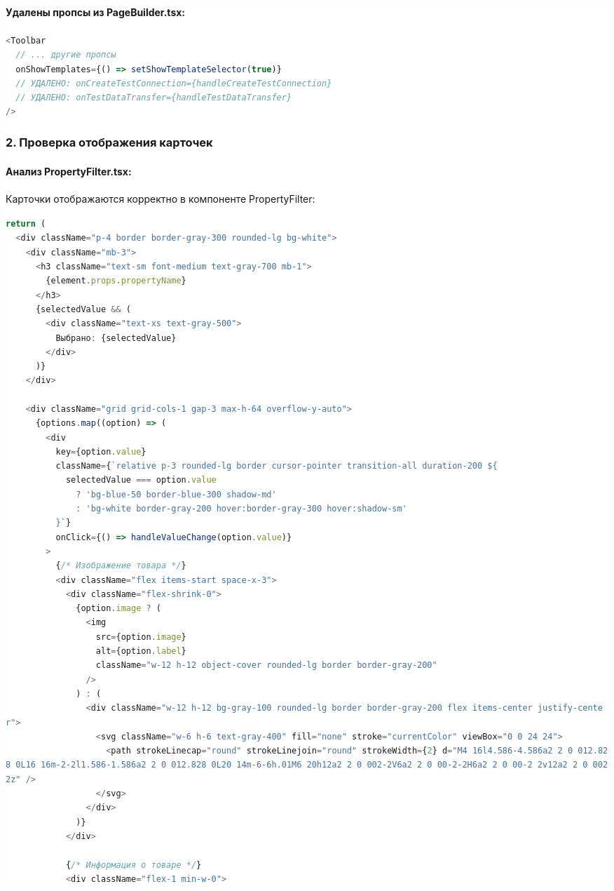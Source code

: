 #### Удалены пропсы из PageBuilder.tsx:
```typescript
<Toolbar
  // ... другие пропсы
  onShowTemplates={() => setShowTemplateSelector(true)}
  // УДАЛЕНО: onCreateTestConnection={handleCreateTestConnection}
  // УДАЛЕНО: onTestDataTransfer={handleTestDataTransfer}
/>
```

### 2. Проверка отображения карточек

#### Анализ PropertyFilter.tsx:
Карточки отображаются корректно в компоненте PropertyFilter:

```typescript
return (
  <div className="p-4 border border-gray-300 rounded-lg bg-white">
    <div className="mb-3">
      <h3 className="text-sm font-medium text-gray-700 mb-1">
        {element.props.propertyName}
      </h3>
      {selectedValue && (
        <div className="text-xs text-gray-500">
          Выбрано: {selectedValue}
        </div>
      )}
    </div>

    <div className="grid grid-cols-1 gap-3 max-h-64 overflow-y-auto">
      {options.map((option) => (
        <div
          key={option.value}
          className={`relative p-3 rounded-lg border cursor-pointer transition-all duration-200 ${
            selectedValue === option.value
              ? 'bg-blue-50 border-blue-300 shadow-md'
              : 'bg-white border-gray-200 hover:border-gray-300 hover:shadow-sm'
          }`}
          onClick={() => handleValueChange(option.value)}
        >
          {/* Изображение товара */}
          <div className="flex items-start space-x-3">
            <div className="flex-shrink-0">
              {option.image ? (
                <img
                  src={option.image}
                  alt={option.label}
                  className="w-12 h-12 object-cover rounded-lg border border-gray-200"
                />
              ) : (
                <div className="w-12 h-12 bg-gray-100 rounded-lg border border-gray-200 flex items-center justify-center">
                  <svg className="w-6 h-6 text-gray-400" fill="none" stroke="currentColor" viewBox="0 0 24 24">
                    <path strokeLinecap="round" strokeLinejoin="round" strokeWidth={2} d="M4 16l4.586-4.586a2 2 0 012.828 0L16 16m-2-2l1.586-1.586a2 2 0 012.828 0L20 14m-6-6h.01M6 20h12a2 2 0 002-2V6a2 2 0 00-2-2H6a2 2 0 00-2 2v12a2 2 0 002 2z" />
                  </svg>
                </div>
              )}
            </div>
            
            {/* Информация о товаре */}
            <div className="flex-1 min-w-0">
```